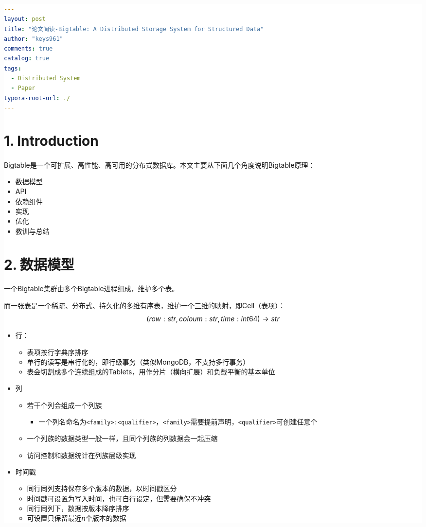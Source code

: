 ```yaml
---
layout: post
title: "论文阅读-Bigtable: A Distributed Storage System for Structured Data"
author: "keys961"
comments: true
catalog: true
tags:
  - Distributed System
  - Paper
typora-root-url: ./
---
```


# 1. Introduction

Bigtable是一个可扩展、高性能、高可用的分布式数据库。本文主要从下面几个角度说明Bigtable原理：

- 数据模型
- API
- 依赖组件
- 实现
- 优化
- 教训与总结

# 2. 数据模型

一个Bigtable集群由多个Bigtable进程组成，维护多个表。

而一张表是一个稀疏、分布式、持久化的多维有序表，维护一个三维的映射，即Cell（表项）：
$$
(row:str, coloum:str, time:int64) \rightarrow str
$$

- 行：

  - 表项按行字典序排序
  - 单行的读写是串行化的，即行级事务（类似MongoDB，不支持多行事务）
  - 表会切割成多个连续组成的Tablets，用作分片（横向扩展）和负载平衡的基本单位

- 列

  - 若干个列会组成一个列族
    - 一个列名命名为`<family>:<qualifier>`，`<family>`需要提前声明，`<qualifier>`可创建任意个
  - 一个列族的数据类型一般一样，且同个列族的列数据会一起压缩

  - 访问控制和数据统计在列族层级实现

- 时间戳

  - 同行同列支持保存多个版本的数据，以时间戳区分
  - 时间戳可设置为写入时间，也可自行设定，但需要确保不冲突
  - 同行同列下，数据按版本降序排序
  - 可设置只保留最近$n$个版本的数据
